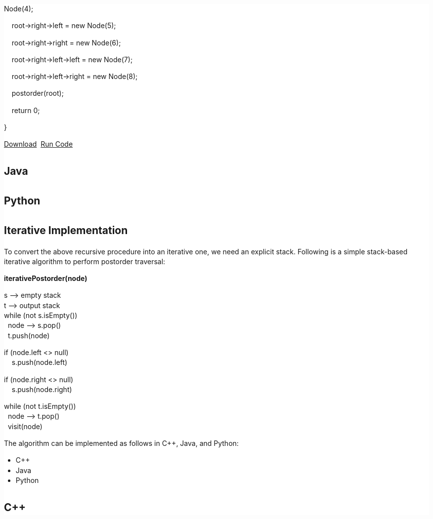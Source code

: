 </span><span>Node</span><span>(</span><span>4</span><span>)</span><span>;</span></p><p><span>&nbsp;&nbsp;&nbsp;&nbsp;</span><span>root</span><span>-&gt;</span><span>right</span><span>-&gt;</span><span>left</span><span> </span><span>=</span><span> </span><span>new</span><span> </span><span>Node</span><span>(</span><span>5</span><span>)</span><span>;</span></p><p><span>&nbsp;&nbsp;&nbsp;&nbsp;</span><span>root</span><span>-&gt;</span><span>right</span><span>-&gt;</span><span>right</span><span> </span><span>=</span><span> </span><span>new</span><span> </span><span>Node</span><span>(</span><span>6</span><span>)</span><span>;</span></p><p><span>&nbsp;&nbsp;&nbsp;&nbsp;</span><span>root</span><span>-&gt;</span><span>right</span><span>-&gt;</span><span>left</span><span>-&gt;</span><span>left</span><span> </span><span>=</span><span> </span><span>new</span><span> </span><span>Node</span><span>(</span><span>7</span><span>)</span><span>;</span></p><p><span>&nbsp;&nbsp;&nbsp;&nbsp;</span><span>root</span><span>-&gt;</span><span>right</span><span>-&gt;</span><span>left</span><span>-&gt;</span><span>right</span><span> </span><span>=</span><span> </span><span>new</span><span> </span><span>Node</span><span>(</span><span>8</span><span>)</span><span>;</span></p><p><span>&nbsp;&nbsp;&nbsp;&nbsp;</span><span>postorder</span><span>(</span><span>root</span><span>)</span><span>;</span></p><p><span>&nbsp;&nbsp;&nbsp;&nbsp;</span><span>return</span><span> </span><span>0</span><span>;</span></p><p><span>}</span></p></div></td></tr></tbody></table>

[Download](https://www.techiedelight.com/code/GzcVAm)  [Run Code](https://techiedelight.com/compiler/?run=GzcVAm)

## Java

## Python

## Iterative Implementation

To convert the above recursive procedure into an iterative one, we need an explicit stack. Following is a simple stack-based iterative algorithm to perform postorder traversal:

**iterativePostorder(node)**

s —> empty stack  
t —> output stack  
while (not s.isEmpty())  
  node —> s.pop()  
  t.push(node)

if (node.left <> null)  
    s.push(node.left)

if (node.right <> null)  
    s.push(node.right)

while (not t.isEmpty())  
  node —> t.pop()  
  visit(node)

The algorithm can be implemented as follows in C++, Java, and Python:

- C++
- Java
- Python

## C++
